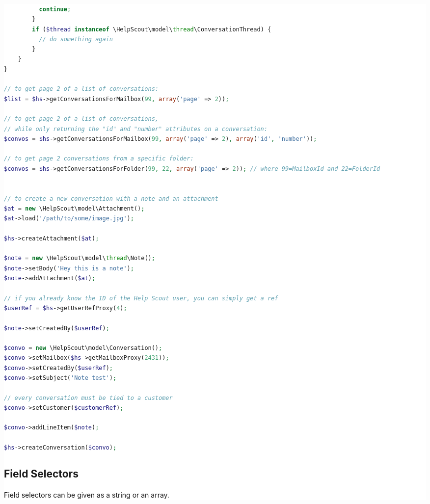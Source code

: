 ```php
          continue;
        }
        if ($thread instanceof \HelpScout\model\thread\ConversationThread) {
          // do something again
        }
    }
}

// to get page 2 of a list of conversations:
$list = $hs->getConversationsForMailbox(99, array('page' => 2));

// to get page 2 of a list of conversations,
// while only returning the "id" and "number" attributes on a conversation:
$convos = $hs->getConversationsForMailbox(99, array('page' => 2), array('id', 'number'));

// to get page 2 conversations from a specific folder:
$convos = $hs->getConversationsForFolder(99, 22, array('page' => 2)); // where 99=MailboxId and 22=FolderId


// to create a new conversation with a note and an attachment
$at = new \HelpScout\model\Attachment();
$at->load('/path/to/some/image.jpg');

$hs->createAttachment($at);

$note = new \HelpScout\model\thread\Note();
$note->setBody('Hey this is a note');
$note->addAttachment($at);

// if you already know the ID of the Help Scout user, you can simply get a ref
$userRef = $hs->getUserRefProxy(4);

$note->setCreatedBy($userRef);

$convo = new \HelpScout\model\Conversation();
$convo->setMailbox($hs->getMailboxProxy(2431));
$convo->setCreatedBy($userRef);
$convo->setSubject('Note test');

// every conversation must be tied to a customer
$convo->setCustomer($customerRef);

$convo->addLineItem($note);

$hs->createConversation($convo);
```

Field Selectors
---------------------
Field selectors can be given as a string or an array.
